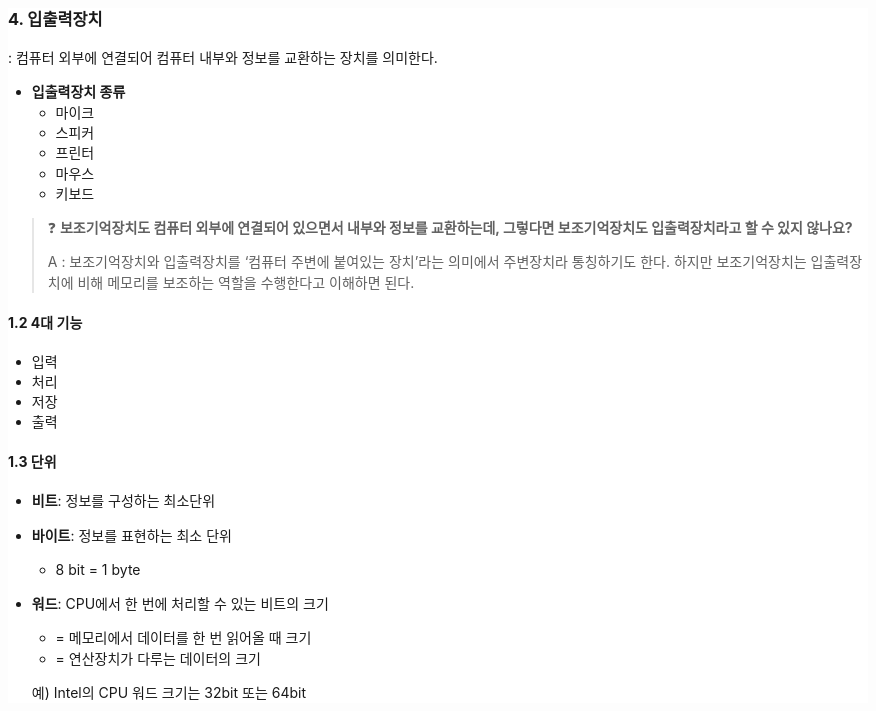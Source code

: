 ### 4. **입출력장치**
    
: 컴퓨터 외부에 연결되어 컴퓨터 내부와 정보를 교환하는 장치를 의미한다.
    
- **입출력장치 종류**
    - 마이크
    - 스피커
    - 프린터
    - 마우스
    - 키보드

> ❓ **보조기억장치도 컴퓨터 외부에 연결되어 있으면서 내부와 정보를 교환하는데, 그렇다면 보조기억장치도 입출력장치라고 할 수 있지 않나요?**
> 
> A : 보조기억장치와 입출력장치를 ‘컴퓨터 주변에 붙여있는 장치’라는 의미에서 주변장치라 통칭하기도 한다. 하지만 보조기억장치는 입출력장치에 비해 메모리를 보조하는 역할을 수행한다고 이해하면 된다.

#### 1.2 **4대 기능**

- 입력
- 처리
- 저장
- 출력

#### 1.3 **단위**

- **비트**: 정보를 구성하는 최소단위
- **바이트**: 정보를 표현하는 최소 단위
    - 8 bit = 1 byte
- **워드**: CPU에서 한 번에 처리할 수 있는 비트의 크기
    - = 메모리에서 데이터를 한 번 읽어올 때 크기
    - = 연산장치가 다루는 데이터의 크기
        
    예) Intel의 CPU 워드 크기는 32bit 또는 64bit
